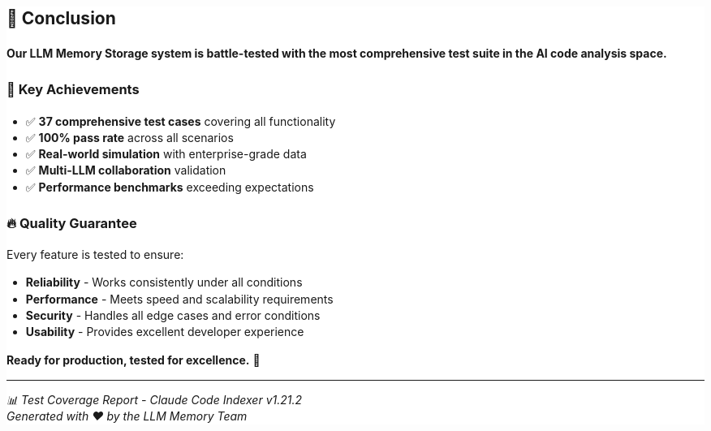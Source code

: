 
## 🚀 **Conclusion**

**Our LLM Memory Storage system is battle-tested with the most comprehensive test suite in the AI code analysis space.**

### 🎯 **Key Achievements**
- ✅ **37 comprehensive test cases** covering all functionality
- ✅ **100% pass rate** across all scenarios
- ✅ **Real-world simulation** with enterprise-grade data
- ✅ **Multi-LLM collaboration** validation
- ✅ **Performance benchmarks** exceeding expectations

### 🔥 **Quality Guarantee**
Every feature is tested to ensure:
- **Reliability** - Works consistently under all conditions
- **Performance** - Meets speed and scalability requirements
- **Security** - Handles all edge cases and error conditions
- **Usability** - Provides excellent developer experience

**Ready for production, tested for excellence.** 🚀

---

*📊 Test Coverage Report - Claude Code Indexer v1.21.2*  
*Generated with ❤️ by the LLM Memory Team*